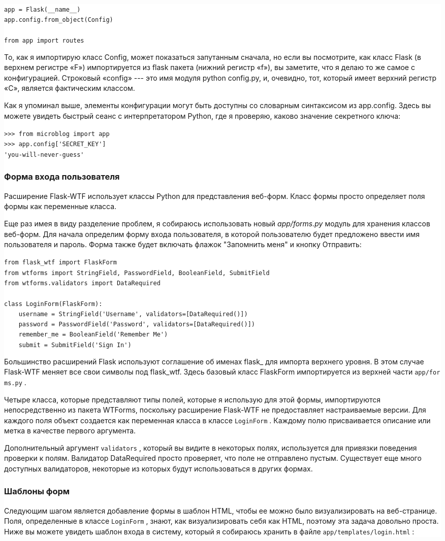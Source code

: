     app = Flask(__name__)
    app.config.from_object(Config)

    from app import routes

То, как я импортирую класс Config, может показаться запутанным сначала, но если вы посмотрите, как класс Flask (в верхнем регистре «F») импортируется из flask пакета (нижний регистр «f»), вы заметите, что я делаю то же самое с конфигурацией. Строковый «config» --- это имя модуля python config.py, и, очевидно, тот, который имеет верхний регистр «C», является фактическим классом.

Как я упоминал выше, элементы конфигурации могут быть доступны со словарным синтаксисом из app.config. Здесь вы можете увидеть быстрый сеанс с интерпретатором Python, где я проверяю, каково значение секретного ключа:

    >>> from microblog import app
    >>> app.config['SECRET_KEY']
    'you-will-never-guess'

### Форма входа пользователя

Расширение Flask-WTF использует классы Python для представления веб-форм. Класс формы просто определяет поля формы как переменные класса.

Еще раз имея в виду разделение проблем, я собираюсь использовать новый *app/forms.py* модуль для хранения классов веб-форм. Для начала определим форму входа пользователя, в которой пользователю будет предложено ввести имя пользователя и пароль. Форма также будет включать флажок \"Запомнить меня\" и кнопку Отправить:

    from flask_wtf import FlaskForm
    from wtforms import StringField, PasswordField, BooleanField, SubmitField
    from wtforms.validators import DataRequired

    class LoginForm(FlaskForm):
        username = StringField('Username', validators=[DataRequired()])
        password = PasswordField('Password', validators=[DataRequired()])
        remember_me = BooleanField('Remember Me')
        submit = SubmitField('Sign In')

Большинство расширений Flask используют соглашение об именах flask\_ для импорта верхнего уровня. В этом случае Flask-WTF меняет все свои символы под flask\_wtf. Здесь базовый класс FlaskForm импортируется из верхней части `app/forms.py` .

Четыре класса, которые представляют типы полей, которые я использую для этой формы, импортируются непосредственно из пакета WTForms, поскольку расширение Flask-WTF не предоставляет настраиваемые версии. Для каждого поля объект создается как переменная класса в классе `LoginForm` . Каждому полю присваивается описание или метка в качестве первого аргумента.

Дополнительный аргумент `validators` , который вы видите в некоторых полях, используется для привязки поведения проверки к полям. Валидатор DataRequired просто проверяет, что поле не отправлено пустым. Существует еще много доступных валидаторов, некоторые из которых будут использоваться в других формах.

### Шаблоны форм

Следующим шагом является добавление формы в шаблон HTML, чтобы ее можно было визуализировать на веб-странице. Поля, определенные в классе `LoginForm` , знают, как визуализировать себя как HTML, поэтому эта задача довольно проста. Ниже вы можете увидеть шаблон входа в систему, который я собираюсь хранить в файле `app/templates/login.html` :
